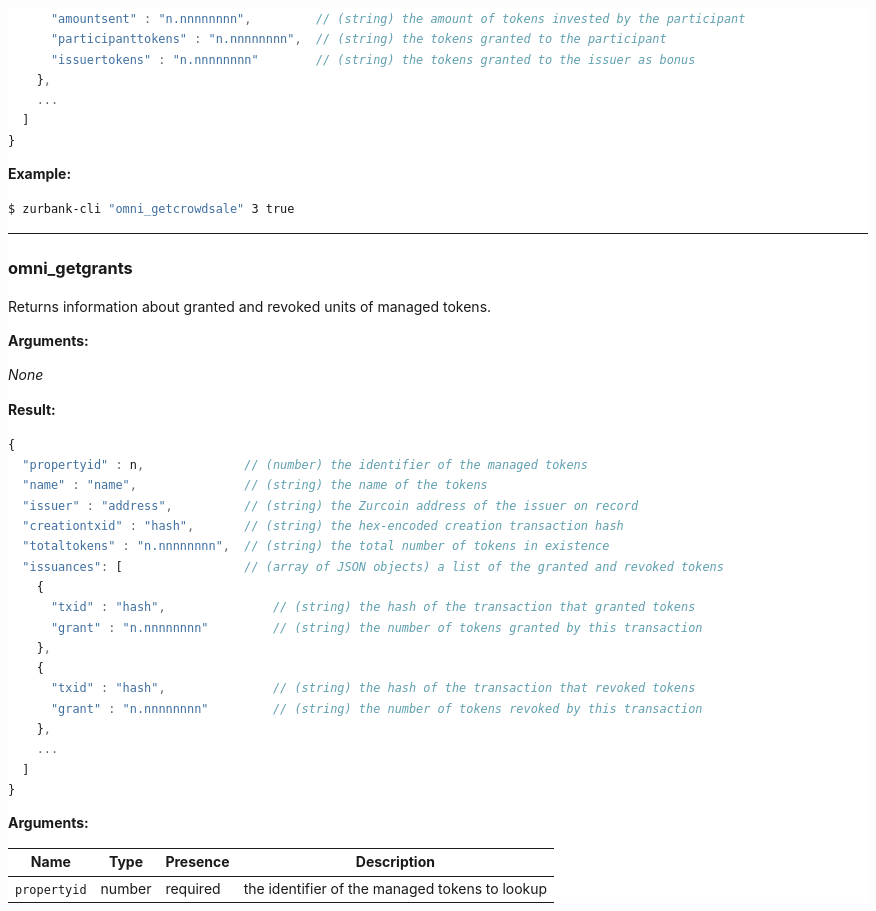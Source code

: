 ```js
      "amountsent" : "n.nnnnnnnn",         // (string) the amount of tokens invested by the participant
      "participanttokens" : "n.nnnnnnnn",  // (string) the tokens granted to the participant
      "issuertokens" : "n.nnnnnnnn"        // (string) the tokens granted to the issuer as bonus
    },
    ...
  ]
}
```

**Example:**

```bash
$ zurbank-cli "omni_getcrowdsale" 3 true
```

---

### omni_getgrants

Returns information about granted and revoked units of managed tokens.

**Arguments:**

*None*

**Result:**
```js
{
  "propertyid" : n,              // (number) the identifier of the managed tokens
  "name" : "name",               // (string) the name of the tokens
  "issuer" : "address",          // (string) the Zurcoin address of the issuer on record
  "creationtxid" : "hash",       // (string) the hex-encoded creation transaction hash
  "totaltokens" : "n.nnnnnnnn",  // (string) the total number of tokens in existence
  "issuances": [                 // (array of JSON objects) a list of the granted and revoked tokens
    {
      "txid" : "hash",               // (string) the hash of the transaction that granted tokens
      "grant" : "n.nnnnnnnn"         // (string) the number of tokens granted by this transaction
    },
    {
      "txid" : "hash",               // (string) the hash of the transaction that revoked tokens
      "grant" : "n.nnnnnnnn"         // (string) the number of tokens revoked by this transaction
    },
    ...
  ]
}
```

**Arguments:**

| Name                | Type    | Presence | Description                                                                                  |
|---------------------|---------|----------|----------------------------------------------------------------------------------------------|
| `propertyid`        | number  | required | the identifier of the managed tokens to lookup                                               |
